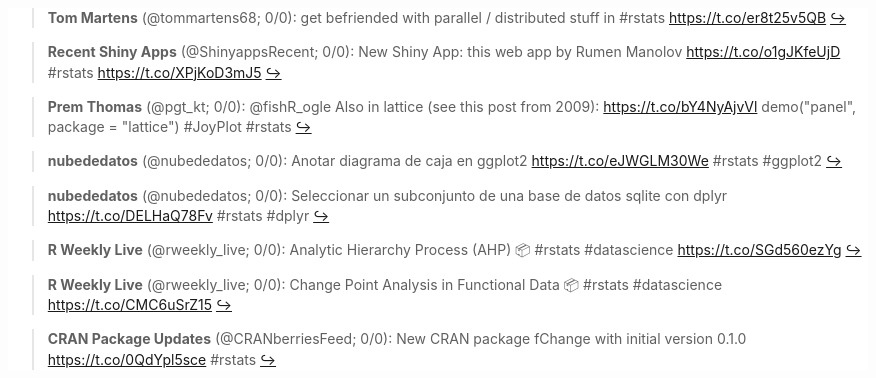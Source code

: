 


> **Tom Martens** (@tommartens68; 0/0): get befriended with parallel / distributed stuff in #rstats https://t.co/er8t25v5QB  [&#8618;](https://twitter.com/dataandme/status/891230689802235904)




> **Recent Shiny Apps** (@ShinyappsRecent; 0/0): New Shiny App: this web app by Rumen Manolov https://t.co/o1gJKfeUjD #rstats https://t.co/XPjKoD3mJ5  [&#8618;](https://twitter.com/dataandme/status/891230071545057280)




> **Prem Thomas** (@pgt_kt; 0/0): @fishR_ogle Also in lattice (see this post from 2009): https://t.co/bY4NyAjvVl demo("panel", package = "lattice") #JoyPlot #rstats  [&#8618;](https://twitter.com/dataandme/status/891210399474909184)




> **nubededatos** (@nubededatos; 0/0): Anotar diagrama de caja en ggplot2 https://t.co/eJWGLM30We #rstats #ggplot2  [&#8618;](https://twitter.com/dataandme/status/891208708285493248)




> **nubededatos** (@nubededatos; 0/0): Seleccionar un subconjunto de una base de datos sqlite con dplyr https://t.co/DELHaQ78Fv #rstats #dplyr  [&#8618;](https://twitter.com/dataandme/status/891208402470350848)




> **R Weekly Live** (@rweekly_live; 0/0): Analytic Hierarchy Process (AHP) 📦 #rstats #datascience https://t.co/SGd560ezYg  [&#8618;](https://twitter.com/dataandme/status/891200960390975489)




> **R Weekly Live** (@rweekly_live; 0/0): Change Point Analysis in Functional Data 📦 #rstats #datascience https://t.co/CMC6uSrZ15  [&#8618;](https://twitter.com/dataandme/status/891185857671180288)




> **CRAN Package Updates** (@CRANberriesFeed; 0/0): New CRAN package fChange with initial version 0.1.0 https://t.co/0QdYpl5sce #rstats  [&#8618;](https://twitter.com/dataandme/status/891177134294806528)




